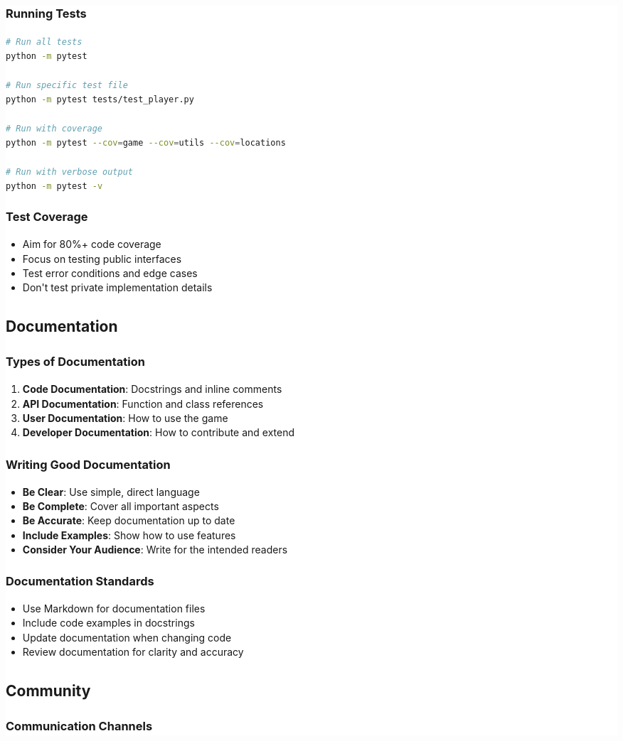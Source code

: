 ### Running Tests

```bash
# Run all tests
python -m pytest

# Run specific test file
python -m pytest tests/test_player.py

# Run with coverage
python -m pytest --cov=game --cov=utils --cov=locations

# Run with verbose output
python -m pytest -v
```

### Test Coverage

- Aim for 80%+ code coverage
- Focus on testing public interfaces
- Test error conditions and edge cases
- Don't test private implementation details

## Documentation

### Types of Documentation

1. **Code Documentation**: Docstrings and inline comments
2. **API Documentation**: Function and class references
3. **User Documentation**: How to use the game
4. **Developer Documentation**: How to contribute and extend

### Writing Good Documentation

- **Be Clear**: Use simple, direct language
- **Be Complete**: Cover all important aspects
- **Be Accurate**: Keep documentation up to date
- **Include Examples**: Show how to use features
- **Consider Your Audience**: Write for the intended readers

### Documentation Standards

- Use Markdown for documentation files
- Include code examples in docstrings
- Update documentation when changing code
- Review documentation for clarity and accuracy

## Community

### Communication Channels
